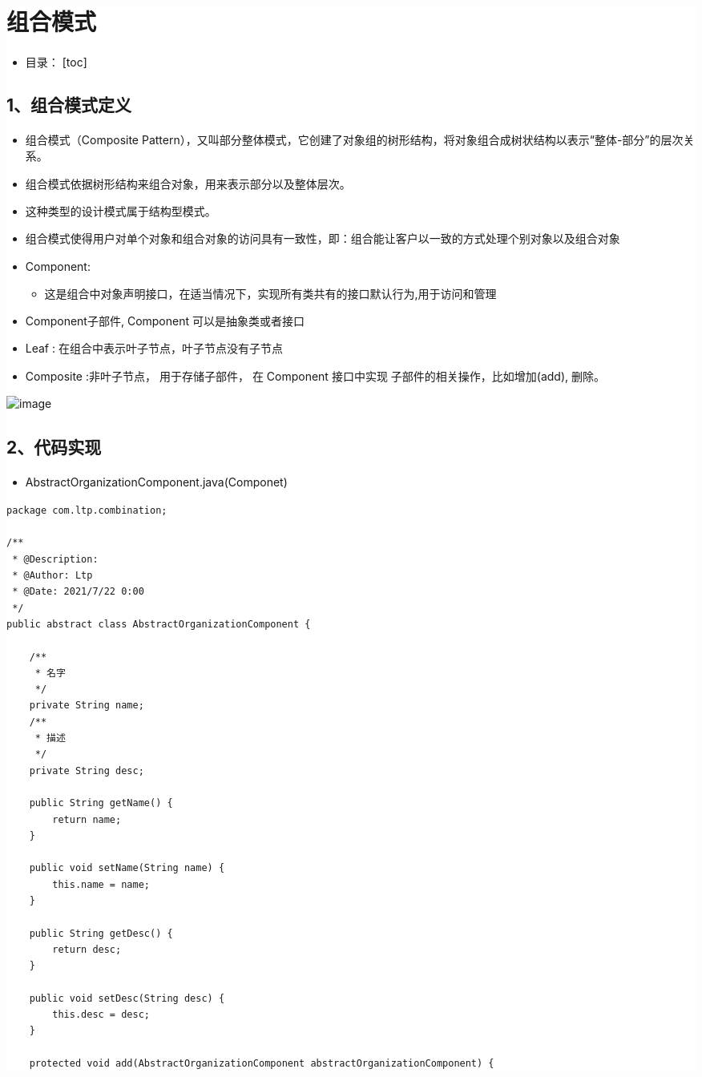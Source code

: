 # 组合模式

- 目录：
[toc]

## 1、组合模式定义

- 组合模式（Composite Pattern），又叫部分整体模式，它创建了对象组的树形结构，将对象组合成树状结构以表示“整体-部分”的层次关系。

- 组合模式依据树形结构来组合对象，用来表示部分以及整体层次。

- 这种类型的设计模式属于结构型模式。

- 组合模式使得用户对单个对象和组合对象的访问具有一致性，即：组合能让客户以一致的方式处理个别对象以及组合对象


- Component:
    - 这是组合中对象声明接口，在适当情况下，实现所有类共有的接口默认行为,用于访问和管理
- Component子部件, Component  可以是抽象类或者接口

- Leaf : 在组合中表示叶子节点，叶子节点没有子节点

- Composite :非叶子节点，  用于存储子部件，  在 Component	接口中实现 子部件的相关操作，比如增加(add), 删除。

![image](https://note.youdao.com/yws/public/resource/c937daeaf313c98c11747670907183cf/xmlnote/WEBRESOURCEc6b104829707e255bbcfc7b3f34a9f55/32578)

## 2、代码实现

- AbstractOrganizationComponent.java(Componet)
```
package com.ltp.combination;

/**
 * @Description:
 * @Author: Ltp
 * @Date: 2021/7/22 0:00
 */
public abstract class AbstractOrganizationComponent {

    /**
     * 名字
     */
    private String name;
    /**
     * 描述
     */
    private String desc;

    public String getName() {
        return name;
    }

    public void setName(String name) {
        this.name = name;
    }

    public String getDesc() {
        return desc;
    }

    public void setDesc(String desc) {
        this.desc = desc;
    }

    protected void add(AbstractOrganizationComponent abstractOrganizationComponent) {
```